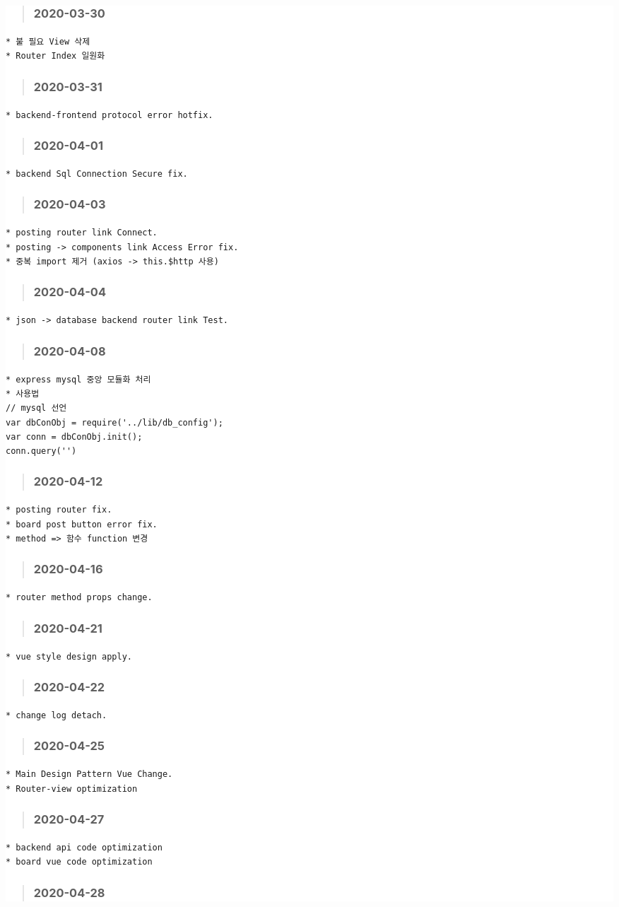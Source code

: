 > ### 2020-03-30

    * 불 필요 View 삭제
    * Router Index 일원화

> ### 2020-03-31

    * backend-frontend protocol error hotfix.

> ### 2020-04-01

    * backend Sql Connection Secure fix.

> ### 2020-04-03

    * posting router link Connect.
    * posting -> components link Access Error fix.
    * 중복 import 제거 (axios -> this.$http 사용)

> ### 2020-04-04

    * json -> database backend router link Test.

> ### 2020-04-08

    * express mysql 중앙 모듈화 처리
    * 사용법
    // mysql 선언
    var dbConObj = require('../lib/db_config');
    var conn = dbConObj.init();
    conn.query('')

> ### 2020-04-12

    * posting router fix.
    * board post button error fix.
    * method => 함수 function 변경

> ### 2020-04-16

    * router method props change.

> ### 2020-04-21

    * vue style design apply.

> ### 2020-04-22

    * change log detach.

> ### 2020-04-25

    * Main Design Pattern Vue Change.
    * Router-view optimization

> ### 2020-04-27

    * backend api code optimization
    * board vue code optimization

> ### 2020-04-28
